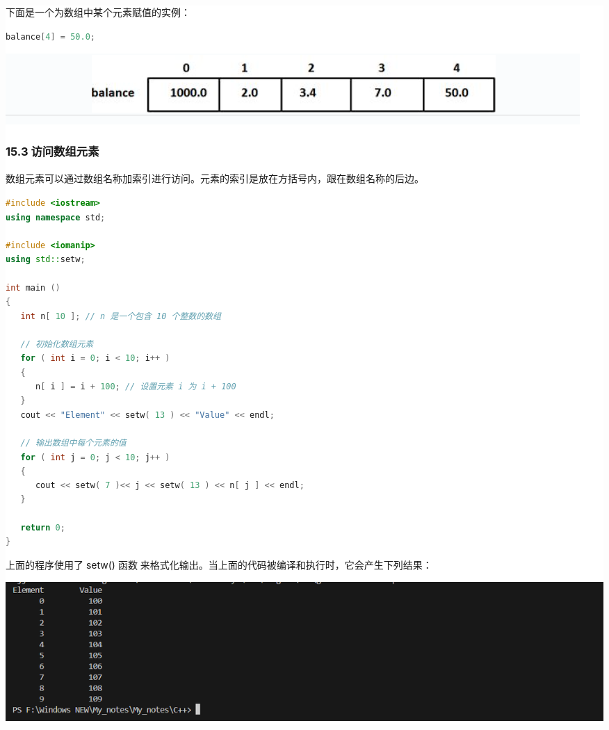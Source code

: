 下面是一个为数组中某个元素赋值的实例：

```C++
balance[4] = 50.0;
```
![](images/APi-2025-04-07-15-49-33.png)

### 15.3 访问数组元素

数组元素可以通过数组名称加索引进行访问。元素的索引是放在方括号内，跟在数组名称的后边。

```C++
#include <iostream>
using namespace std;
 
#include <iomanip>
using std::setw;
 
int main ()
{
   int n[ 10 ]; // n 是一个包含 10 个整数的数组
 
   // 初始化数组元素          
   for ( int i = 0; i < 10; i++ )
   {
      n[ i ] = i + 100; // 设置元素 i 为 i + 100
   }
   cout << "Element" << setw( 13 ) << "Value" << endl;
 
   // 输出数组中每个元素的值                     
   for ( int j = 0; j < 10; j++ )
   {
      cout << setw( 7 )<< j << setw( 13 ) << n[ j ] << endl;
   }
 
   return 0;
}
```

上面的程序使用了 setw() 函数 来格式化输出。当上面的代码被编译和执行时，它会产生下列结果：

![](images/APi-2025-04-07-15-51-36.png)
